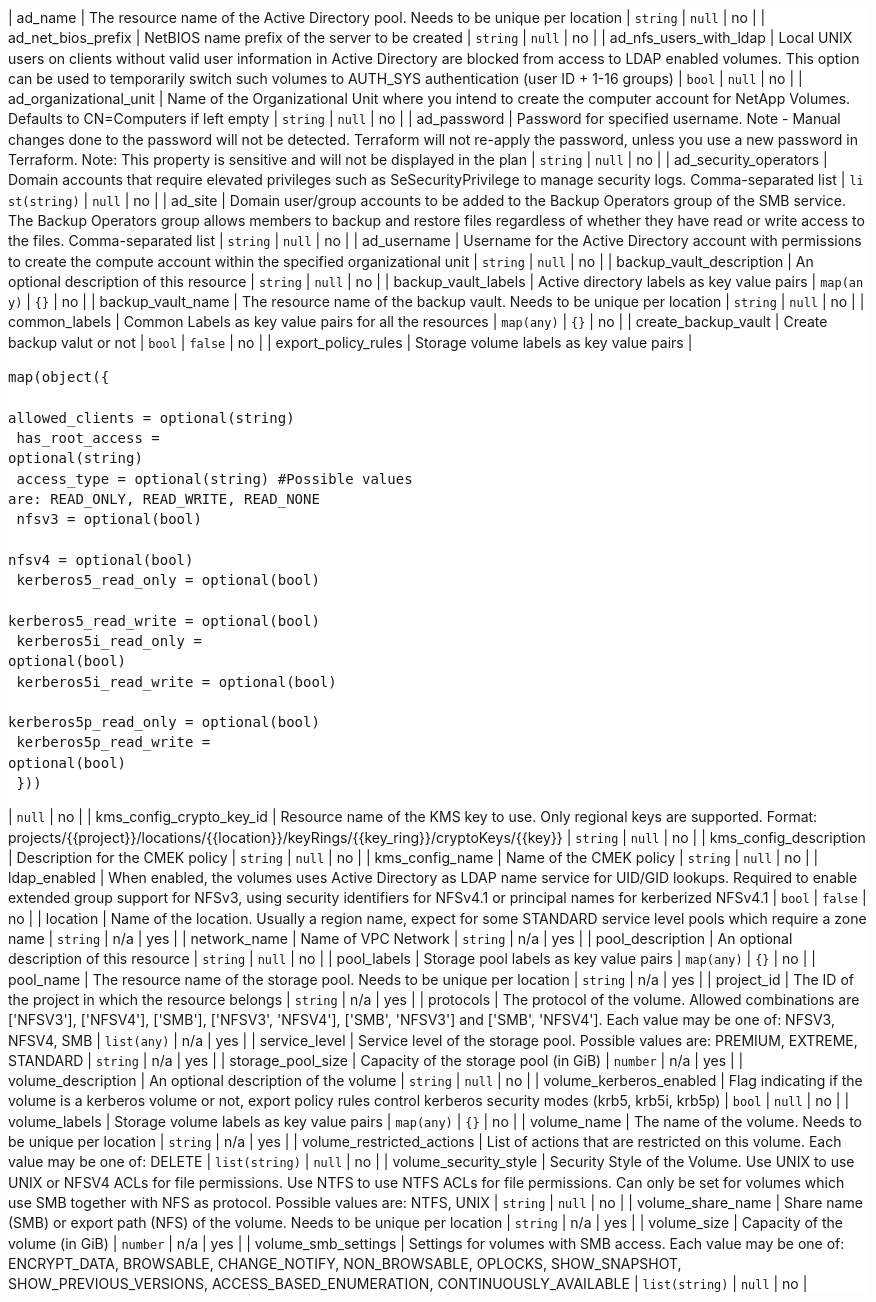 | ad\_name | The resource name of the Active Directory pool. Needs to be unique per location | `string` | `null` | no |
| ad\_net\_bios\_prefix | NetBIOS name prefix of the server to be created | `string` | `null` | no |
| ad\_nfs\_users\_with\_ldap | Local UNIX users on clients without valid user information in Active Directory are blocked from access to LDAP enabled volumes. This option can be used to temporarily switch such volumes to AUTH\_SYS authentication (user ID + 1-16 groups) | `bool` | `null` | no |
| ad\_organizational\_unit | Name of the Organizational Unit where you intend to create the computer account for NetApp Volumes. Defaults to CN=Computers if left empty | `string` | `null` | no |
| ad\_password | Password for specified username. Note - Manual changes done to the password will not be detected. Terraform will not re-apply the password, unless you use a new password in Terraform. Note: This property is sensitive and will not be displayed in the plan | `string` | `null` | no |
| ad\_security\_operators | Domain accounts that require elevated privileges such as SeSecurityPrivilege to manage security logs. Comma-separated list | `list(string)` | `null` | no |
| ad\_site | Domain user/group accounts to be added to the Backup Operators group of the SMB service. The Backup Operators group allows members to backup and restore files regardless of whether they have read or write access to the files. Comma-separated list | `string` | `null` | no |
| ad\_username | Username for the Active Directory account with permissions to create the compute account within the specified organizational unit | `string` | `null` | no |
| backup\_vault\_description | An optional description of this resource | `string` | `null` | no |
| backup\_vault\_labels | Active directory labels as key value pairs | `map(any)` | `{}` | no |
| backup\_vault\_name | The resource name of the backup vault. Needs to be unique per location | `string` | `null` | no |
| common\_labels | Common Labels as key value pairs for all the resources | `map(any)` | `{}` | no |
| create\_backup\_vault | Create backup valut or not | `bool` | `false` | no |
| export\_policy\_rules | Storage volume labels as key value pairs | <pre>map(object({<br>    allowed_clients       = optional(string)<br>    has_root_access       = optional(string)<br>    access_type           = optional(string) #Possible values are: READ_ONLY, READ_WRITE, READ_NONE<br>    nfsv3                 = optional(bool)<br>    nfsv4                 = optional(bool)<br>    kerberos5_read_only   = optional(bool)<br>    kerberos5_read_write  = optional(bool)<br>    kerberos5i_read_only  = optional(bool)<br>    kerberos5i_read_write = optional(bool)<br>    kerberos5p_read_only  = optional(bool)<br>    kerberos5p_read_write = optional(bool)<br>  }))</pre> | `null` | no |
| kms\_config\_crypto\_key\_id | Resource name of the KMS key to use. Only regional keys are supported. Format: projects/{{project}}/locations/{{location}}/keyRings/{{key\_ring}}/cryptoKeys/{{key}} | `string` | `null` | no |
| kms\_config\_description | Description for the CMEK policy | `string` | `null` | no |
| kms\_config\_name | Name of the CMEK policy | `string` | `null` | no |
| ldap\_enabled | When enabled, the volumes uses Active Directory as LDAP name service for UID/GID lookups. Required to enable extended group support for NFSv3, using security identifiers for NFSv4.1 or principal names for kerberized NFSv4.1 | `bool` | `false` | no |
| location | Name of the location. Usually a region name, expect for some STANDARD service level pools which require a zone name | `string` | n/a | yes |
| network\_name | Name of VPC Network | `string` | n/a | yes |
| pool\_description | An optional description of this resource | `string` | `null` | no |
| pool\_labels | Storage pool labels as key value pairs | `map(any)` | `{}` | no |
| pool\_name | The resource name of the storage pool. Needs to be unique per location | `string` | n/a | yes |
| project\_id | The ID of the project in which the resource belongs | `string` | n/a | yes |
| protocols | The protocol of the volume. Allowed combinations are ['NFSV3'], ['NFSV4'], ['SMB'], ['NFSV3', 'NFSV4'], ['SMB', 'NFSV3'] and ['SMB', 'NFSV4']. Each value may be one of: NFSV3, NFSV4, SMB | `list(any)` | n/a | yes |
| service\_level | Service level of the storage pool. Possible values are: PREMIUM, EXTREME, STANDARD | `string` | n/a | yes |
| storage\_pool\_size | Capacity of the storage pool (in GiB) | `number` | n/a | yes |
| volume\_description | An optional description of the volume | `string` | `null` | no |
| volume\_kerberos\_enabled | Flag indicating if the volume is a kerberos volume or not, export policy rules control kerberos security modes (krb5, krb5i, krb5p) | `bool` | `null` | no |
| volume\_labels | Storage volume labels as key value pairs | `map(any)` | `{}` | no |
| volume\_name | The name of the volume. Needs to be unique per location | `string` | n/a | yes |
| volume\_restricted\_actions | List of actions that are restricted on this volume. Each value may be one of: DELETE | `list(string)` | `null` | no |
| volume\_security\_style | Security Style of the Volume. Use UNIX to use UNIX or NFSV4 ACLs for file permissions. Use NTFS to use NTFS ACLs for file permissions. Can only be set for volumes which use SMB together with NFS as protocol. Possible values are: NTFS, UNIX | `string` | `null` | no |
| volume\_share\_name | Share name (SMB) or export path (NFS) of the volume. Needs to be unique per location | `string` | n/a | yes |
| volume\_size | Capacity of the volume (in GiB) | `number` | n/a | yes |
| volume\_smb\_settings | Settings for volumes with SMB access. Each value may be one of: ENCRYPT\_DATA, BROWSABLE, CHANGE\_NOTIFY, NON\_BROWSABLE, OPLOCKS, SHOW\_SNAPSHOT, SHOW\_PREVIOUS\_VERSIONS, ACCESS\_BASED\_ENUMERATION, CONTINUOUSLY\_AVAILABLE | `list(string)` | `null` | no |

[iam-module]: https://registry.terraform.io/modules/terraform-google-modules/iam/google
[project-factory-module]: https://registry.terraform.io/modules/terraform-google-modules/project-factory/google
[terraform-provider-gcp]: https://www.terraform.io/docs/providers/google/index.html
[terraform]: https://www.terraform.io/downloads.html